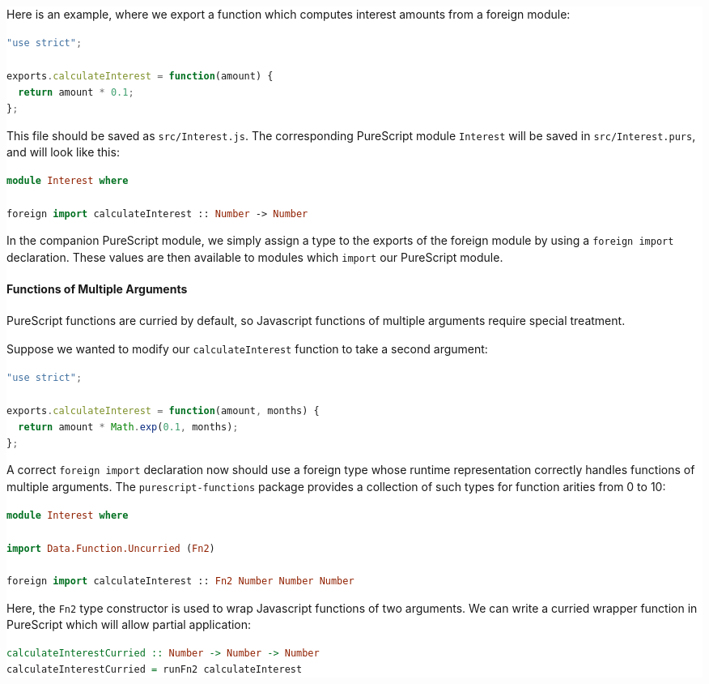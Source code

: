 Here is an example, where we export a function which computes interest amounts from a foreign module:

```javascript
"use strict";

exports.calculateInterest = function(amount) {
  return amount * 0.1;
};
```

This file should be saved as `src/Interest.js`. The corresponding PureScript module `Interest` will be saved in `src/Interest.purs`, and will look like this:

```purescript
module Interest where

foreign import calculateInterest :: Number -> Number
```

In the companion PureScript module, we simply assign a type to the exports of the foreign module by using a `foreign import` declaration. These values are then available to modules which `import` our PureScript module.

#### Functions of Multiple Arguments

PureScript functions are curried by default, so Javascript functions of multiple arguments require special treatment.

Suppose we wanted to modify our `calculateInterest` function to take a second argument:

```javascript
"use strict";

exports.calculateInterest = function(amount, months) {
  return amount * Math.exp(0.1, months);
};
```

A correct `foreign import` declaration now should use a foreign type whose runtime representation correctly handles functions of multiple arguments. The `purescript-functions` package provides a collection of such types for function arities from 0 to 10:

```purescript
module Interest where

import Data.Function.Uncurried (Fn2)

foreign import calculateInterest :: Fn2 Number Number Number
```

Here, the `Fn2` type constructor is used to wrap Javascript functions of two arguments. We can write a curried wrapper function in PureScript which will allow partial application:

```purescript
calculateInterestCurried :: Number -> Number -> Number
calculateInterestCurried = runFn2 calculateInterest
```
